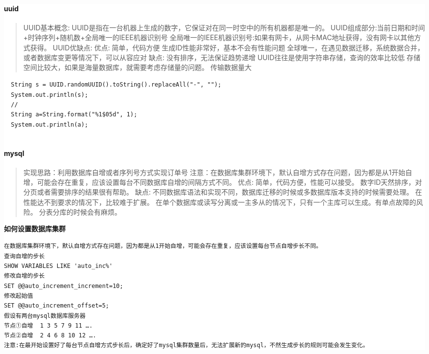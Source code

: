 #### uuid

>UUID基本概念:
>UUID是指在一台机器上生成的数字，它保证对在同一时空中的所有机器都是唯一的。
>UUID组成部分:当前日期和时间+时钟序列+随机数+全局唯一的IEEE机器识别号
>全局唯一的IEEE机器识别号:如果有网卡，从网卡MAC地址获得，没有网卡以其他方式获得。
>UUID优缺点:
>优点:
>  简单，代码方便
>  生成ID性能非常好，基本不会有性能问题
>  全球唯一，在遇见数据迁移，系统数据合并，或者数据库变更等情况下，可以从容应对
>缺点:
>  没有排序，无法保证趋势递增
>  UUID往往是使用字符串存储，查询的效率比较低
>  存储空间比较大，如果是海量数据库，就需要考虑存储量的问题。
>  传输数据量大

```
  String s = UUID.randomUUID().toString().replaceAll("-", "");
  System.out.println(s);
  //
  String a=String.format("%1$05d", 1);
  System.out.println(a);
  
```

#### mysql

>实现思路：利用数据库自增或者序列号方式实现订单号
>注意：在数据库集群环境下，默认自增方式存在问题，因为都是从1开始自增，可能会存在重复，应该设置每台不同数据库自增的间隔方式不同。
>优点:
>  简单，代码方便，性能可以接受。
>  数字ID天然排序，对分页或者需要排序的结果很有帮助。
>缺点:
> 不同数据库语法和实现不同，数据库迁移的时候或多数据库版本支持的时候需要处理。
> 在性能达不到要求的情况下，比较难于扩展。
> 在单个数据库或读写分离或一主多从的情况下，只有一个主库可以生成。有单点故障的风险。
> 分表分库的时候会有麻烦。

**如何设置数据库集群**

```
在数据库集群环境下，默认自增方式存在问题，因为都是从1开始自增，可能会存在重复，应该设置每台节点自增步长不同。
查询自增的步长
SHOW VARIABLES LIKE 'auto_inc%'
修改自增的步长
SET @@auto_increment_increment=10;
修改起始值
SET @@auto_increment_offset=5;
假设有两台mysql数据库服务器
节点①自增  1 3 5 7 9 11 ….
节点②自增  2 4 6 8 10 12 ….
注意:在最开始设置好了每台节点自增方式步长后，确定好了mysql集群数量后，无法扩展新的mysql，不然生成步长的规则可能会发生变化。
```

